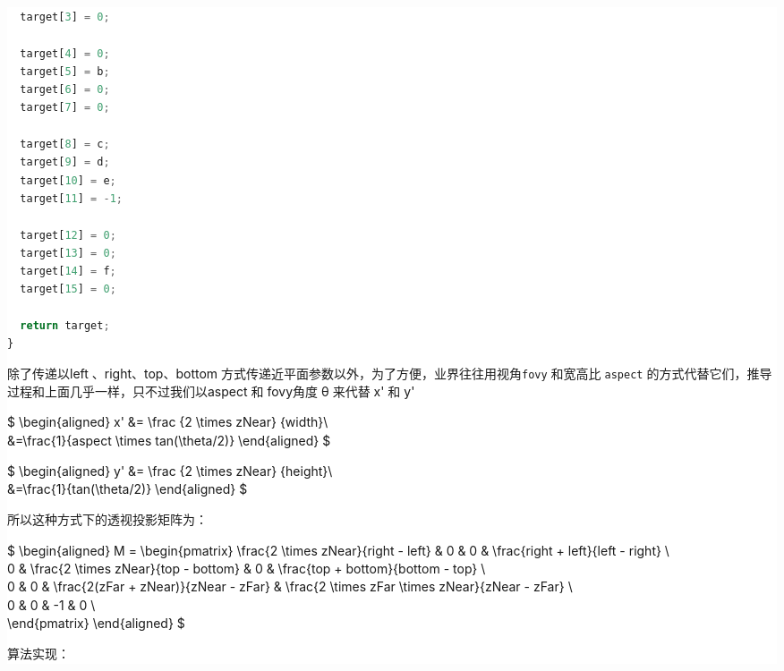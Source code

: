 ```javascript
  target[3] = 0;
  
  target[4] = 0;
  target[5] = b;
  target[6] = 0;
  target[7] = 0;
  
  target[8] = c;
  target[9] = d;
  target[10] = e;
  target[11] = -1;
  
  target[12] = 0;
  target[13] = 0;
  target[14] = f;
  target[15] = 0;

  return target;
}
```

除了传递以left 、right、top、bottom 方式传递近平面参数以外，为了方便，业界往往用视角`fovy` 和宽高比 `aspect` 的方式代替它们，推导过程和上面几乎一样，只不过我们以aspect 和 fovy角度 θ 来代替 x' 和 y'

$
\begin{aligned}
x' &= \frac {2 \times zNear} {width}\\\
&=\frac{1}{aspect \times tan(\theta/2)}
\end{aligned}
$

$
\begin{aligned}
y' &= \frac {2 \times zNear} {height}\\\
&=\frac{1}{tan(\theta/2)}
\end{aligned}
$

所以这种方式下的透视投影矩阵为：

$
\begin{aligned}
M = \begin{pmatrix}
\frac{2 \times zNear}{right - left} & 0 & 0 & \frac{right + left}{left - right} \\\
 0 & \frac{2 \times zNear}{top - bottom} & 0 & \frac{top + bottom}{bottom - top} \\\
 0 & 0 & \frac{2(zFar + zNear)}{zNear - zFar} & \frac{2 \times zFar \times zNear}{zNear - zFar}  \\\
 0 & 0 & -1 & 0 \\\
\end{pmatrix}
\end{aligned}
$


算法实现：
